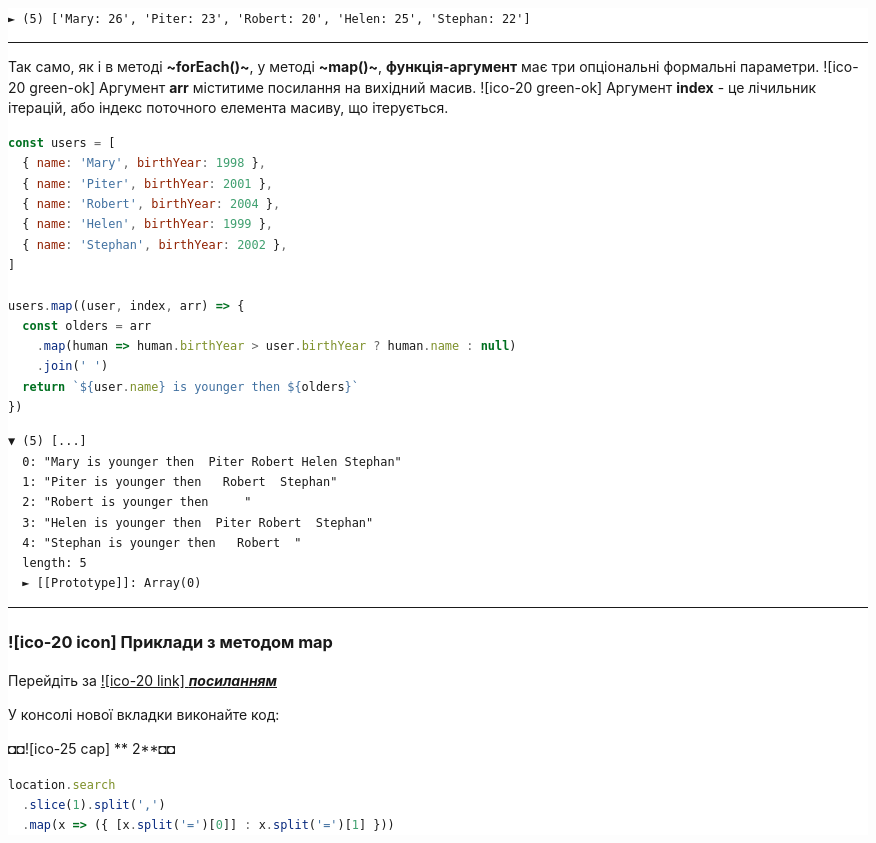 ~~~console
► (5) ['Mary: 26', 'Piter: 23', 'Robert: 20', 'Helen: 25', 'Stephan: 22']
~~~
_______________________________

Так само, як і в методі **~forEach()~**, у методі **~map()~**, **функція-аргумент** має три опціональні формальні параметри.
![ico-20 green-ok] Аргумент **arr** міститиме посилання на вихідний масив.
![ico-20 green-ok] Аргумент **index** - це лічильник ітерацій, або індекс поточного елемента масиву, що ітерується.

~~~js
const users = [
  { name: 'Mary', birthYear: 1998 },
  { name: 'Piter', birthYear: 2001 },
  { name: 'Robert', birthYear: 2004 },
  { name: 'Helen', birthYear: 1999 },
  { name: 'Stephan', birthYear: 2002 },
]

users.map((user, index, arr) => {
  const olders = arr
    .map(human => human.birthYear > user.birthYear ? human.name : null)
    .join(' ')
  return `${user.name} is younger then ${olders}`
})
~~~

~~~console
▼ (5) [...]
  0: "Mary is younger then  Piter Robert Helen Stephan"
  1: "Piter is younger then   Robert  Stephan"
  2: "Robert is younger then     "
  3: "Helen is younger then  Piter Robert  Stephan"
  4: "Stephan is younger then   Robert  "
  length: 5
  ► [[Prototype]]: Array(0)
~~~

______________________________________________

### ![ico-20 icon] Приклади з методом map

Перейдіть за [![ico-20 link] **_посиланням_**](https://developer.mozilla.org/en-US/docs/Web/API/Window/location?name=garevna,date=10.07.2018 )

У консолі нової вкладки виконайте код:

◘◘![ico-25 cap] ** 2**◘◘

~~~js
location.search
  .slice(1).split(',')
  .map(x => ({ [x.split('=')[0]] : x.split('=')[1] }))
~~~
